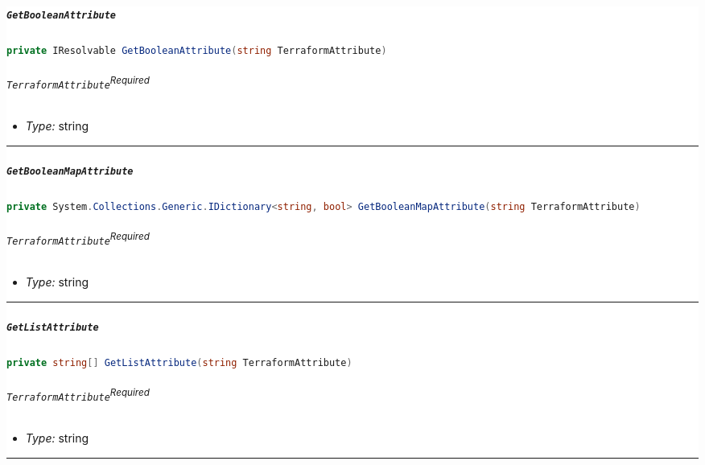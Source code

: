 
##### `GetBooleanAttribute` <a name="GetBooleanAttribute" id="rhizo-co-terraform-provider-oci.dataOciFleetAppsManagementTaskRecords.DataOciFleetAppsManagementTaskRecords.getBooleanAttribute"></a>

```csharp
private IResolvable GetBooleanAttribute(string TerraformAttribute)
```

###### `TerraformAttribute`<sup>Required</sup> <a name="TerraformAttribute" id="rhizo-co-terraform-provider-oci.dataOciFleetAppsManagementTaskRecords.DataOciFleetAppsManagementTaskRecords.getBooleanAttribute.parameter.terraformAttribute"></a>

- *Type:* string

---

##### `GetBooleanMapAttribute` <a name="GetBooleanMapAttribute" id="rhizo-co-terraform-provider-oci.dataOciFleetAppsManagementTaskRecords.DataOciFleetAppsManagementTaskRecords.getBooleanMapAttribute"></a>

```csharp
private System.Collections.Generic.IDictionary<string, bool> GetBooleanMapAttribute(string TerraformAttribute)
```

###### `TerraformAttribute`<sup>Required</sup> <a name="TerraformAttribute" id="rhizo-co-terraform-provider-oci.dataOciFleetAppsManagementTaskRecords.DataOciFleetAppsManagementTaskRecords.getBooleanMapAttribute.parameter.terraformAttribute"></a>

- *Type:* string

---

##### `GetListAttribute` <a name="GetListAttribute" id="rhizo-co-terraform-provider-oci.dataOciFleetAppsManagementTaskRecords.DataOciFleetAppsManagementTaskRecords.getListAttribute"></a>

```csharp
private string[] GetListAttribute(string TerraformAttribute)
```

###### `TerraformAttribute`<sup>Required</sup> <a name="TerraformAttribute" id="rhizo-co-terraform-provider-oci.dataOciFleetAppsManagementTaskRecords.DataOciFleetAppsManagementTaskRecords.getListAttribute.parameter.terraformAttribute"></a>

- *Type:* string

---
